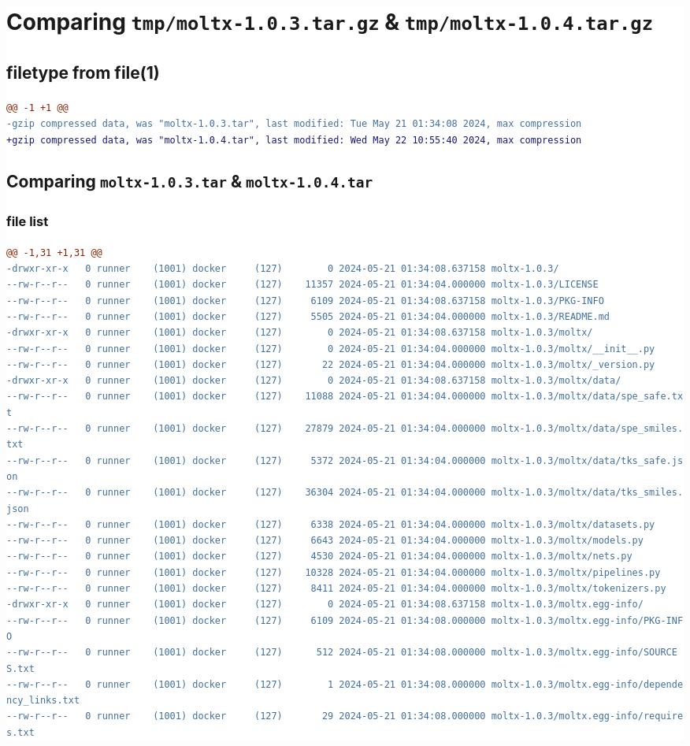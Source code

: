# Comparing `tmp/moltx-1.0.3.tar.gz` & `tmp/moltx-1.0.4.tar.gz`

## filetype from file(1)

```diff
@@ -1 +1 @@
-gzip compressed data, was "moltx-1.0.3.tar", last modified: Tue May 21 01:34:08 2024, max compression
+gzip compressed data, was "moltx-1.0.4.tar", last modified: Wed May 22 10:55:40 2024, max compression
```

## Comparing `moltx-1.0.3.tar` & `moltx-1.0.4.tar`

### file list

```diff
@@ -1,31 +1,31 @@
-drwxr-xr-x   0 runner    (1001) docker     (127)        0 2024-05-21 01:34:08.637158 moltx-1.0.3/
--rw-r--r--   0 runner    (1001) docker     (127)    11357 2024-05-21 01:34:04.000000 moltx-1.0.3/LICENSE
--rw-r--r--   0 runner    (1001) docker     (127)     6109 2024-05-21 01:34:08.637158 moltx-1.0.3/PKG-INFO
--rw-r--r--   0 runner    (1001) docker     (127)     5505 2024-05-21 01:34:04.000000 moltx-1.0.3/README.md
-drwxr-xr-x   0 runner    (1001) docker     (127)        0 2024-05-21 01:34:08.637158 moltx-1.0.3/moltx/
--rw-r--r--   0 runner    (1001) docker     (127)        0 2024-05-21 01:34:04.000000 moltx-1.0.3/moltx/__init__.py
--rw-r--r--   0 runner    (1001) docker     (127)       22 2024-05-21 01:34:04.000000 moltx-1.0.3/moltx/_version.py
-drwxr-xr-x   0 runner    (1001) docker     (127)        0 2024-05-21 01:34:08.637158 moltx-1.0.3/moltx/data/
--rw-r--r--   0 runner    (1001) docker     (127)    11088 2024-05-21 01:34:04.000000 moltx-1.0.3/moltx/data/spe_safe.txt
--rw-r--r--   0 runner    (1001) docker     (127)    27879 2024-05-21 01:34:04.000000 moltx-1.0.3/moltx/data/spe_smiles.txt
--rw-r--r--   0 runner    (1001) docker     (127)     5372 2024-05-21 01:34:04.000000 moltx-1.0.3/moltx/data/tks_safe.json
--rw-r--r--   0 runner    (1001) docker     (127)    36304 2024-05-21 01:34:04.000000 moltx-1.0.3/moltx/data/tks_smiles.json
--rw-r--r--   0 runner    (1001) docker     (127)     6338 2024-05-21 01:34:04.000000 moltx-1.0.3/moltx/datasets.py
--rw-r--r--   0 runner    (1001) docker     (127)     6643 2024-05-21 01:34:04.000000 moltx-1.0.3/moltx/models.py
--rw-r--r--   0 runner    (1001) docker     (127)     4530 2024-05-21 01:34:04.000000 moltx-1.0.3/moltx/nets.py
--rw-r--r--   0 runner    (1001) docker     (127)    10328 2024-05-21 01:34:04.000000 moltx-1.0.3/moltx/pipelines.py
--rw-r--r--   0 runner    (1001) docker     (127)     8411 2024-05-21 01:34:04.000000 moltx-1.0.3/moltx/tokenizers.py
-drwxr-xr-x   0 runner    (1001) docker     (127)        0 2024-05-21 01:34:08.637158 moltx-1.0.3/moltx.egg-info/
--rw-r--r--   0 runner    (1001) docker     (127)     6109 2024-05-21 01:34:08.000000 moltx-1.0.3/moltx.egg-info/PKG-INFO
--rw-r--r--   0 runner    (1001) docker     (127)      512 2024-05-21 01:34:08.000000 moltx-1.0.3/moltx.egg-info/SOURCES.txt
--rw-r--r--   0 runner    (1001) docker     (127)        1 2024-05-21 01:34:08.000000 moltx-1.0.3/moltx.egg-info/dependency_links.txt
--rw-r--r--   0 runner    (1001) docker     (127)       29 2024-05-21 01:34:08.000000 moltx-1.0.3/moltx.egg-info/requires.txt
```
